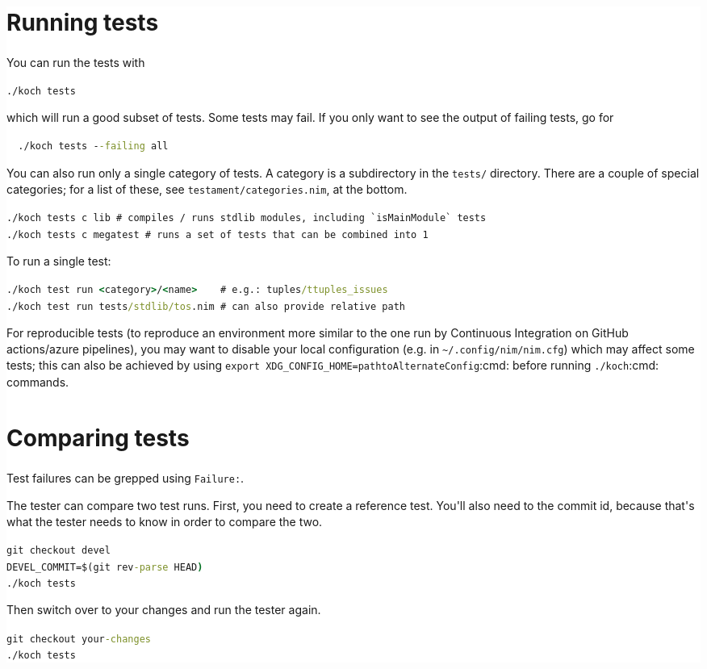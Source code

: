 
Running tests
=============

You can run the tests with

  ```cmd
  ./koch tests
  ```

which will run a good subset of tests. Some tests may fail. If you
only want to see the output of failing tests, go for

```cmd
  ./koch tests --failing all
```

You can also run only a single category of tests. A category is a subdirectory
in the ``tests/`` directory. There are a couple of special categories; for a
list of these, see ``testament/categories.nim``, at the bottom.

  ```cmd
  ./koch tests c lib # compiles / runs stdlib modules, including `isMainModule` tests
  ./koch tests c megatest # runs a set of tests that can be combined into 1
  ```

To run a single test:

  ```cmd
  ./koch test run <category>/<name>    # e.g.: tuples/ttuples_issues
  ./koch test run tests/stdlib/tos.nim # can also provide relative path
  ```

For reproducible tests (to reproduce an environment more similar to the one
run by Continuous Integration on GitHub actions/azure pipelines), you may want to disable your
local configuration (e.g. in ``~/.config/nim/nim.cfg``) which may affect some
tests; this can also be achieved by using
`export XDG_CONFIG_HOME=pathtoAlternateConfig`:cmd: before running `./koch`:cmd:
commands.


Comparing tests
===============

Test failures can be grepped using ``Failure:``.

The tester can compare two test runs. First, you need to create a
reference test. You'll also need to the commit id, because that's what
the tester needs to know in order to compare the two.

  ```cmd
  git checkout devel
  DEVEL_COMMIT=$(git rev-parse HEAD)
  ./koch tests
  ```

Then switch over to your changes and run the tester again.

  ```cmd
  git checkout your-changes
  ./koch tests
  ```
